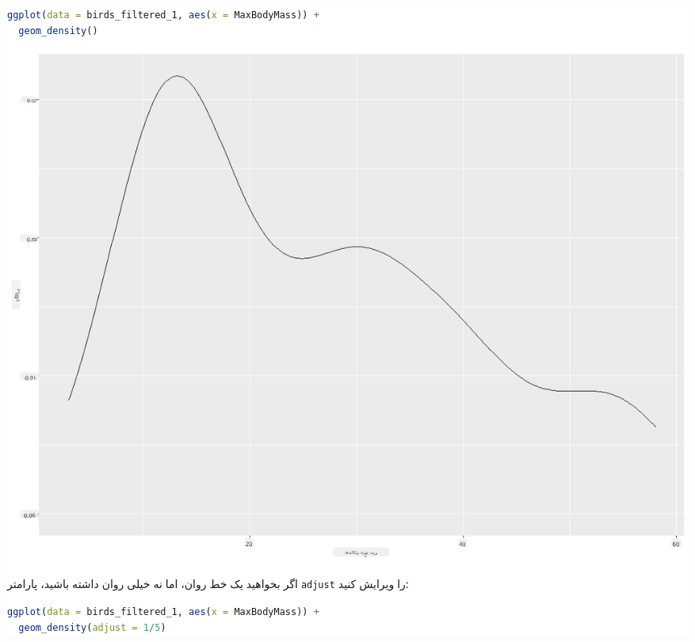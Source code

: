```r
ggplot(data = birds_filtered_1, aes(x = MaxBodyMass)) + 
  geom_density()
```
![چگالی جرم بدن](../../../../../translated_images/bodymass-smooth.d31ce526d82b0a1f19a073815dea28ecfbe58145ec5337e4ef7e8cdac81120b3.fa.png)

اگر بخواهید یک خط روان، اما نه خیلی روان داشته باشید، پارامتر `adjust` را ویرایش کنید:

```r
ggplot(data = birds_filtered_1, aes(x = MaxBodyMass)) + 
  geom_density(adjust = 1/5)
```